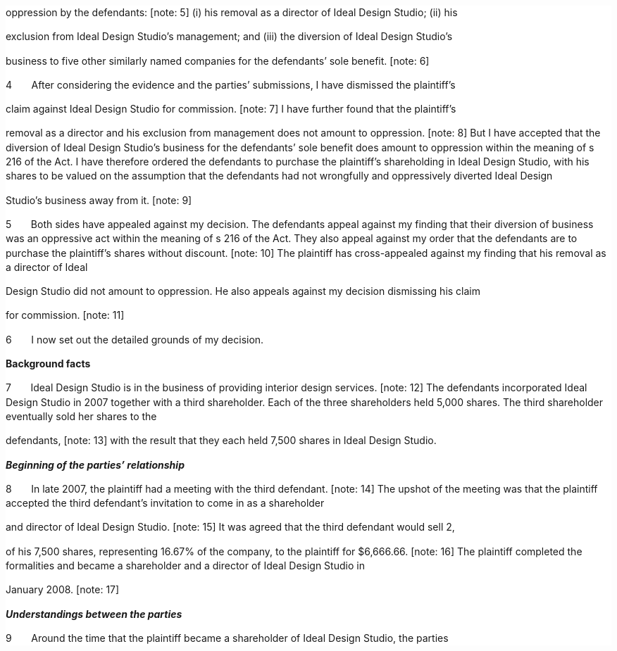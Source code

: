 oppression by the defendants: [note: 5] (i) his removal as a director of Ideal Design Studio; (ii) his 


exclusion from Ideal Design Studio’s management; and (iii) the diversion of Ideal Design Studio’s 

business to five other similarly named companies for the defendants’ sole benefit. [note: 6] 

4       After considering the evidence and the parties’ submissions, I have dismissed the plaintiff’s 

claim against Ideal Design Studio for commission. [note: 7] I have further found that the plaintiff’s 

removal as a director and his exclusion from management does not amount to oppression. [note: 8] But I have accepted that the diversion of Ideal Design Studio’s business for the defendants’ sole benefit does amount to oppression within the meaning of s 216 of the Act. I have therefore ordered the defendants to purchase the plaintiff’s shareholding in Ideal Design Studio, with his shares to be valued on the assumption that the defendants had not wrongfully and oppressively diverted Ideal Design 

Studio’s business away from it. [note: 9] 

5       Both sides have appealed against my decision. The defendants appeal against my finding that their diversion of business was an oppressive act within the meaning of s 216 of the Act. They also appeal against my order that the defendants are to purchase the plaintiff’s shares without discount. [note: 10] The plaintiff has cross-appealed against my finding that his removal as a director of Ideal 

Design Studio did not amount to oppression. He also appeals against my decision dismissing his claim 

for commission. [note: 11] 

6       I now set out the detailed grounds of my decision. 

**Background facts** 

7       Ideal Design Studio is in the business of providing interior design services. [note: 12] The defendants incorporated Ideal Design Studio in 2007 together with a third shareholder. Each of the three shareholders held 5,000 shares. The third shareholder eventually sold her shares to the 

defendants, [note: 13] with the result that they each held 7,500 shares in Ideal Design Studio. 

**_Beginning of the parties’ relationship_** 

8       In late 2007, the plaintiff had a meeting with the third defendant. [note: 14] The upshot of the meeting was that the plaintiff accepted the third defendant’s invitation to come in as a shareholder 

and director of Ideal Design Studio. [note: 15] It was agreed that the third defendant would sell 2, 

of his 7,500 shares, representing 16.67% of the company, to the plaintiff for $6,666.66. [note: 16] The plaintiff completed the formalities and became a shareholder and a director of Ideal Design Studio in 

January 2008. [note: 17] 

**_Understandings between the parties_** 

9       Around the time that the plaintiff became a shareholder of Ideal Design Studio, the parties 
